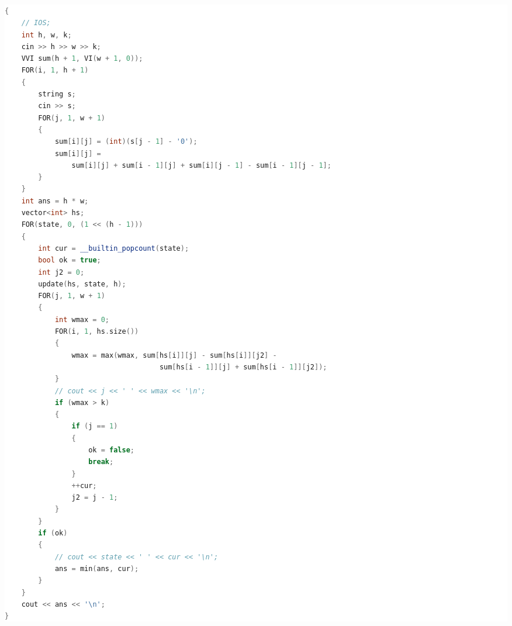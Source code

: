 ```cpp
{
    // IOS;
    int h, w, k;
    cin >> h >> w >> k;
    VVI sum(h + 1, VI(w + 1, 0));
    FOR(i, 1, h + 1)
    {
        string s;
        cin >> s;
        FOR(j, 1, w + 1)
        {
            sum[i][j] = (int)(s[j - 1] - '0');
            sum[i][j] =
                sum[i][j] + sum[i - 1][j] + sum[i][j - 1] - sum[i - 1][j - 1];
        }
    }
    int ans = h * w;
    vector<int> hs;
    FOR(state, 0, (1 << (h - 1)))
    {
        int cur = __builtin_popcount(state);
        bool ok = true;
        int j2 = 0;
        update(hs, state, h);
        FOR(j, 1, w + 1)
        {
            int wmax = 0;
            FOR(i, 1, hs.size())
            {
                wmax = max(wmax, sum[hs[i]][j] - sum[hs[i]][j2] -
                                     sum[hs[i - 1]][j] + sum[hs[i - 1]][j2]);
            }
            // cout << j << ' ' << wmax << '\n';
            if (wmax > k)
            {
                if (j == 1)
                {
                    ok = false;
                    break;
                }
                ++cur;
                j2 = j - 1;
            }
        }
        if (ok)
        {
            // cout << state << ' ' << cur << '\n';
            ans = min(ans, cur);
        }
    }
    cout << ans << '\n';
}
```
